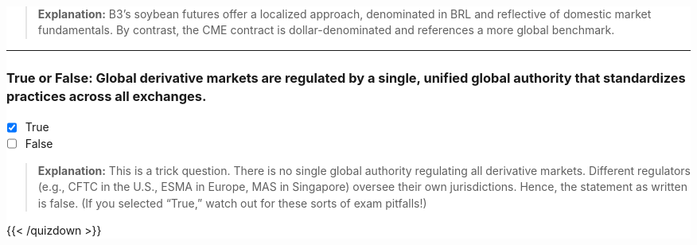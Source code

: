 > **Explanation:** B3’s soybean futures offer a localized approach, denominated in BRL and reflective of domestic market fundamentals. By contrast, the CME contract is dollar-denominated and references a more global benchmark.

---

### True or False: Global derivative markets are regulated by a single, unified global authority that standardizes practices across all exchanges.

- [x] True  
- [ ] False  

> **Explanation:** This is a trick question. There is no single global authority regulating all derivative markets. Different regulators (e.g., CFTC in the U.S., ESMA in Europe, MAS in Singapore) oversee their own jurisdictions. Hence, the statement as written is false. (If you selected “True,” watch out for these sorts of exam pitfalls!)

{{< /quizdown >}}
